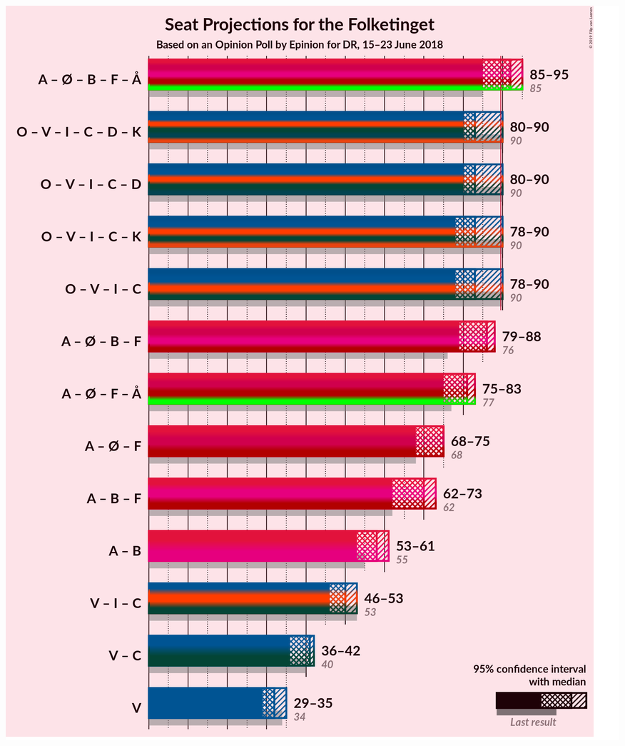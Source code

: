 ![Graph with coalitions seats not yet produced](2018-06-23-Epinion-coalitions-seats.png "Coalitions Seats")
